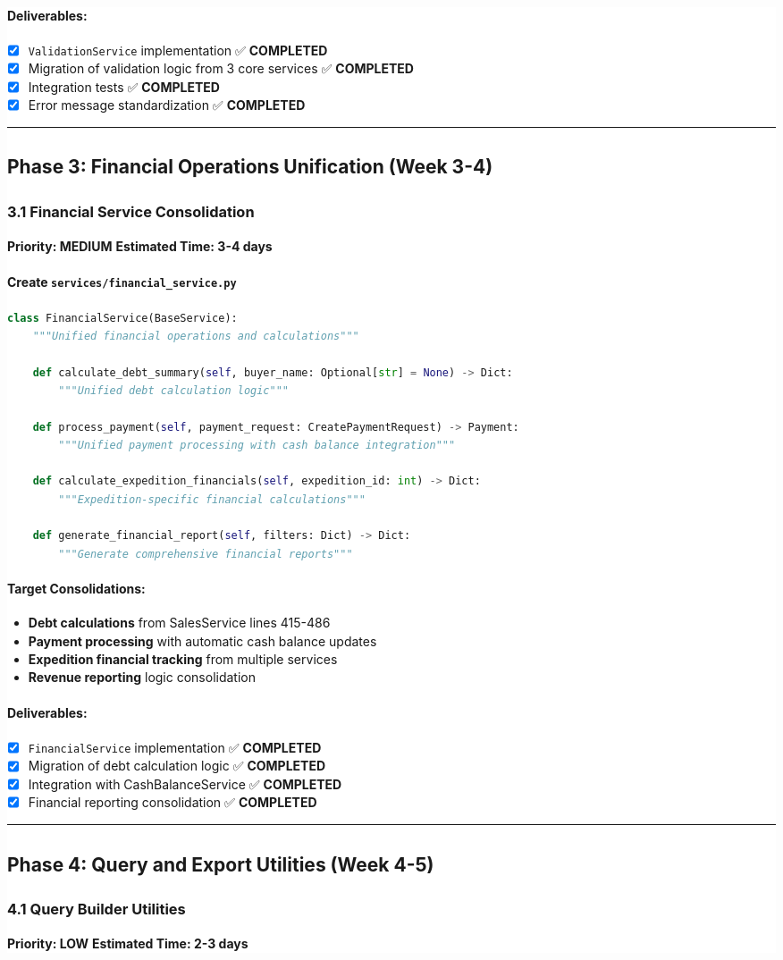#### Deliverables:
- [x] `ValidationService` implementation ✅ **COMPLETED**
- [x] Migration of validation logic from 3 core services ✅ **COMPLETED**
- [x] Integration tests ✅ **COMPLETED**
- [x] Error message standardization ✅ **COMPLETED**

---

## Phase 3: Financial Operations Unification (Week 3-4)

### 3.1 Financial Service Consolidation
**Priority: MEDIUM**
**Estimated Time: 3-4 days**

#### Create `services/financial_service.py`
```python
class FinancialService(BaseService):
    """Unified financial operations and calculations"""

    def calculate_debt_summary(self, buyer_name: Optional[str] = None) -> Dict:
        """Unified debt calculation logic"""

    def process_payment(self, payment_request: CreatePaymentRequest) -> Payment:
        """Unified payment processing with cash balance integration"""

    def calculate_expedition_financials(self, expedition_id: int) -> Dict:
        """Expedition-specific financial calculations"""

    def generate_financial_report(self, filters: Dict) -> Dict:
        """Generate comprehensive financial reports"""
```

#### Target Consolidations:
- **Debt calculations** from SalesService lines 415-486
- **Payment processing** with automatic cash balance updates
- **Expedition financial tracking** from multiple services
- **Revenue reporting** logic consolidation

#### Deliverables:
- [x] `FinancialService` implementation ✅ **COMPLETED**
- [x] Migration of debt calculation logic ✅ **COMPLETED**
- [x] Integration with CashBalanceService ✅ **COMPLETED**
- [x] Financial reporting consolidation ✅ **COMPLETED**

---

## Phase 4: Query and Export Utilities (Week 4-5)

### 4.1 Query Builder Utilities
**Priority: LOW**
**Estimated Time: 2-3 days**
